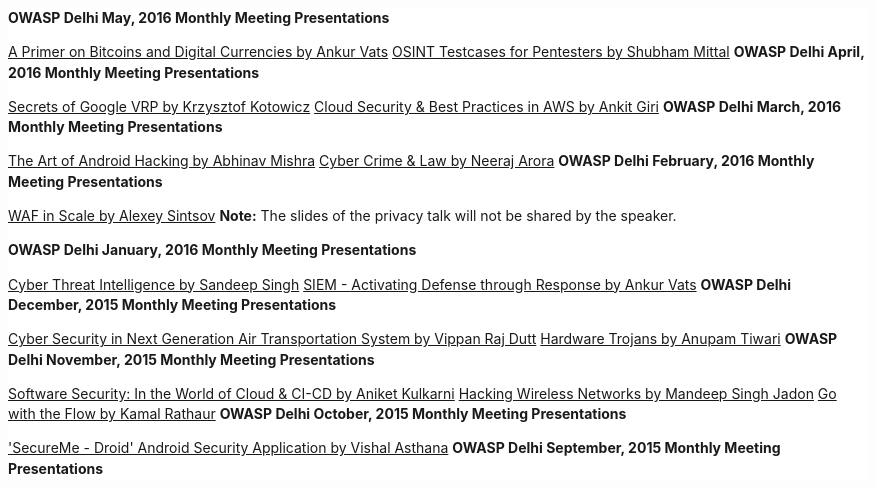 **OWASP Delhi May, 2016 Monthly Meeting Presentations**

[A Primer on Bitcoins and Digital Currencies by Ankur
Vats](http://www.slideshare.net/OWASPdelhi/bitcoins-a-primer-on-bitcoins-digital-currencies-by-ankur-vats)
[OSINT Testcases for Pentesters by Shubham
Mittal](http://www.slideshare.net/upgoingstar1/osint-testcases-for-pentesters-63372193)
**OWASP Delhi April, 2016 Monthly Meeting Presentations**

[Secrets of Google VRP by Krzysztof
Kotowicz](http://www.slideshare.net/OWASPdelhi/secrets-of-google-vrp-by-krzysztof-kotowicz-google-security-team)
[Cloud Security & Best Practices in AWS by Ankit
Giri](http://www.slideshare.net/OWASPdelhi/cloud-security-best-practices-in-aws-by-ankit-giri)
**OWASP Delhi March, 2016 Monthly Meeting Presentations**

[The Art of Android Hacking by Abhinav
Mishra](http://www.slideshare.net/OWASPdelhi/the-art-of-android-hacking-by-abhinav-mishra-0ctac0der)
[Cyber Crime & Law by Neeraj
Arora](http://www.slideshare.net/OWASPdelhi/cyber-crime-law-by-neeraj-aarora-advocateonrecord-supreme-courtcissp-fcma-cisa-ceh-cfce)
**OWASP Delhi February, 2016 Monthly Meeting Presentations**

[WAF in Scale by Alexey
Sintsov](http://www.slideshare.net/AlexeySintsov/modsecurity-puppet-splunk)
**Note:** The slides of the privacy talk will not be shared by the
speaker.

**OWASP Delhi January, 2016 Monthly Meeting Presentations**

[Cyber Threat Intelligence by Sandeep
Singh](http://www.slideshare.net/OWASPdelhi/cyber-threat-intelligence-and-incident-response)
[SIEM - Activating Defense through Response by Ankur
Vats](http://www.slideshare.net/OWASPdelhi/siem-slide)
**OWASP Delhi December, 2015 Monthly Meeting Presentations**

[Cyber Security in Next Generation Air Transportation System by Vippan
Raj
Dutt](http://www.slideshare.net/OWASPdelhi/cyber-security-innextgenairtransportationsystemwovideo?related=1)
[Hardware Trojans by Anupam
Tiwari](http://www.slideshare.net/OWASPdelhi/hardware-trojans-by-anupam-tiwari?related=2)
**OWASP Delhi November, 2015 Monthly Meeting Presentations**

[Software Security: In the World of Cloud & CI-CD by Aniket
Kulkarni](http://www.slideshare.net/OWASPdelhi/software-security-in-the-world-of-cloud-cicd)
[Hacking Wireless Networks by Mandeep Singh
Jadon](http://www.slideshare.net/OWASPdelhi/hacking-wireless-networks-by-mandeep-singh-jadon)
[Go with the Flow by Kamal
Rathaur](http://www.slideshare.net/KamalRathaur/go-with-the-flow-55082858?qid=42ae0708-0309-4a85-8123-16f3bde083a0&v=default&b=&from_search=1)
**OWASP Delhi October, 2015 Monthly Meeting Presentations**

['SecureMe - Droid' Android Security Application by Vishal
Asthana](http://www.slideshare.net/OWASPdelhi/secureme-droid-android-security-application-by-vishal-asthana)
**OWASP Delhi September, 2015 Monthly Meeting Presentations**
